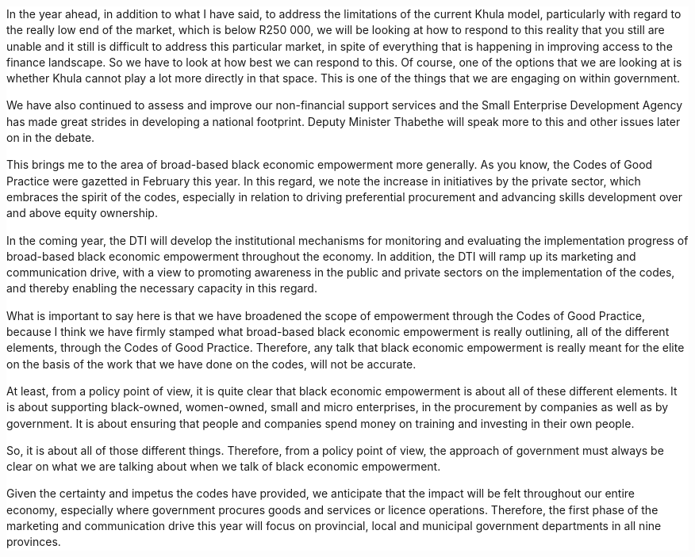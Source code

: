 In the year ahead, in addition to what I have said, to address the
limitations of the current Khula model, particularly with regard to the
really low end of the market, which is below R250 000, we will be looking
at how to respond to this reality that you still are unable and it still is
difficult to address this particular market, in spite of everything that is
happening in improving access to the finance landscape. So we have to look
at how best we can respond to this. Of course, one of the options that we
are looking at is whether Khula cannot play a lot more directly in that
space. This is one of the things that we are engaging on within government.

We have also continued to assess and improve our non-financial support
services and the Small Enterprise Development Agency has made great strides
in developing a national footprint. Deputy Minister Thabethe will speak
more to this and other issues later on in the debate.

This brings me to the area of broad-based black economic empowerment more
generally. As you know, the Codes of Good Practice were gazetted in
February this year. In this regard, we note the increase in initiatives by
the private sector, which embraces the spirit of the codes, especially in
relation to driving preferential procurement and advancing skills
development over and above equity ownership.

In the coming year, the DTI will develop the institutional mechanisms for
monitoring and evaluating the implementation progress of broad-based black
economic empowerment throughout the economy. In addition, the DTI will ramp
up its marketing and communication drive, with a view to promoting
awareness in the public and private sectors on the implementation of the
codes, and thereby enabling the necessary capacity in this regard.

What is important to say here is that we have broadened the scope of
empowerment through the Codes of Good Practice, because I think we have
firmly stamped what broad-based black economic empowerment is really
outlining, all of the different elements, through the Codes of Good
Practice. Therefore, any talk that black economic empowerment is really
meant for the elite on the basis of the work that we have done on the
codes, will not be accurate.

At least, from a policy point of view, it is quite clear that black
economic empowerment is about all of these different elements. It is about
supporting black-owned, women-owned, small and micro enterprises, in the
procurement by companies as well as by government. It is about ensuring
that people and companies spend money on training and investing in their
own people.

So, it is about all of those different things. Therefore, from a policy
point of view, the approach of government must always be clear on what we
are talking about when we talk of black economic empowerment.

Given the certainty and impetus the codes have provided, we anticipate that
the impact will be felt throughout our entire economy, especially where
government procures goods and services or licence operations. Therefore,
the first phase of the marketing and communication drive this year will
focus on provincial, local and municipal government departments in all nine
provinces.
